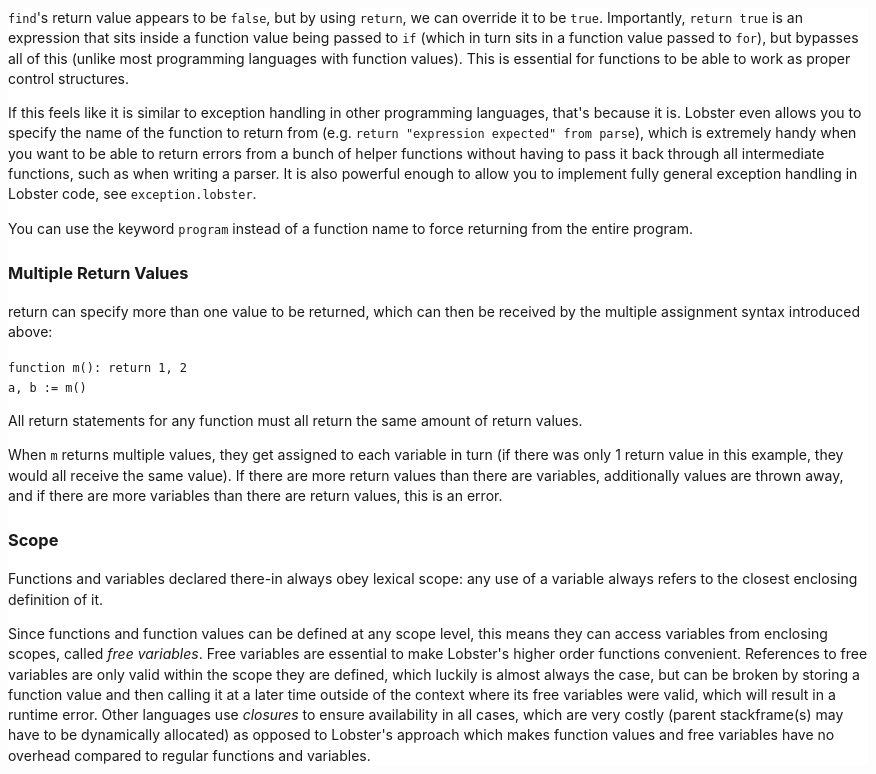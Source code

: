 `find`'s return value appears to be `false`, but by using `return`, we can
override it to be `true`. Importantly, `return true` is an expression that sits
inside a function value being passed to `if` (which in turn sits in a function
value passed to `for`), but bypasses all of this (unlike most programming
languages with function values). This is essential for functions to be able to
work as proper control structures.

If this feels like it is similar to exception handling in other programming
languages, that's because it is. Lobster even allows you to specify the name of
the function to return from (e.g. `return "expression expected" from parse`),
which is extremely handy when you want to be able to return errors from a bunch
of helper functions without having to pass it back through all intermediate
functions, such as when writing a parser. It is also powerful enough to allow
you to implement fully general exception handling in Lobster code, see
`exception.lobster`.

You can use the keyword `program` instead of a function name to force returning
from the entire program.

### Multiple Return Values

return can specify more than one value to be returned, which can then be
received by the multiple assignment syntax introduced above:

~~~~~~~~~~~~~~~~~~~~~~~~~~~~~~~~~~~~~~~~~~~~~~~~~~~~~~~~~~~~~~~~~~~~~~~~~~~~~~~~
function m(): return 1, 2
a, b := m()
~~~~~~~~~~~~~~~~~~~~~~~~~~~~~~~~~~~~~~~~~~~~~~~~~~~~~~~~~~~~~~~~~~~~~~~~~~~~~~~~

All return statements for any function must all return the same amount of return
values.

When `m` returns multiple values, they get assigned to each variable in turn (if
there was only 1 return value in this example, they would all receive the same
value). If there are more return values than there are variables, additionally
values are thrown away, and if there are more variables than there are return
values, this is an error.

### Scope

Functions and variables declared there-in always obey lexical scope: any use of
a variable always refers to the closest enclosing definition of it.

Since functions and function values can be defined at any scope level, this
means they can access variables from enclosing scopes, called *free variables*.
Free variables are essential to make Lobster's higher order functions
convenient. References to free variables are only valid within the scope they
are defined, which luckily is almost always the case, but can be broken by
storing a function value and then calling it at a later time outside of the
context where its free variables were valid, which will result in a runtime
error. Other languages use *closures* to ensure availability in all cases, which
are very costly (parent stackframe(s) may have to be dynamically allocated) as
opposed to Lobster's approach which makes function values and free variables
have no overhead compared to regular functions and variables.
